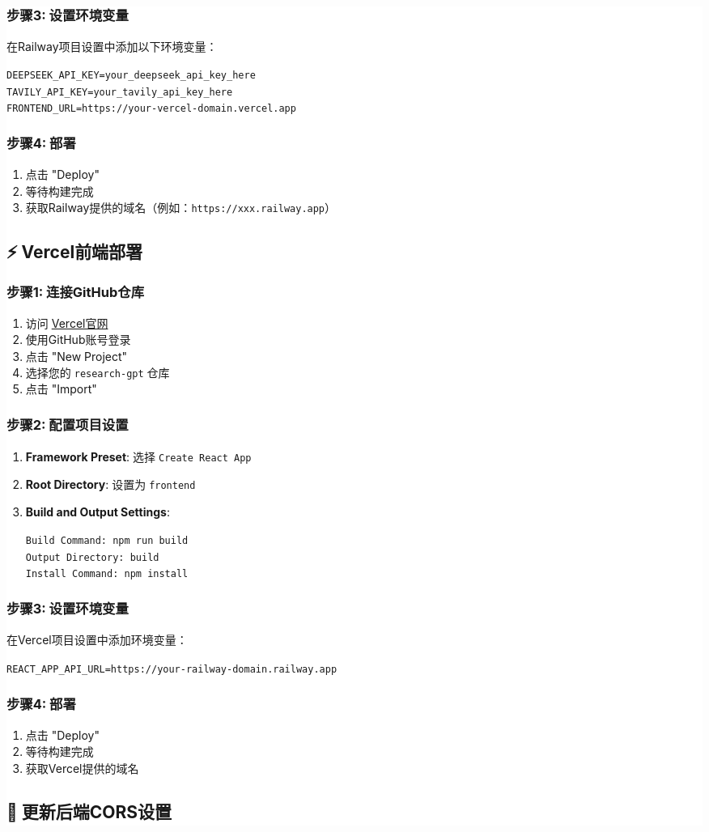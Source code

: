 ### 步骤3: 设置环境变量

在Railway项目设置中添加以下环境变量：

```env
DEEPSEEK_API_KEY=your_deepseek_api_key_here
TAVILY_API_KEY=your_tavily_api_key_here
FRONTEND_URL=https://your-vercel-domain.vercel.app
```

### 步骤4: 部署

1. 点击 "Deploy"
2. 等待构建完成
3. 获取Railway提供的域名（例如：`https://xxx.railway.app`）

## ⚡ Vercel前端部署

### 步骤1: 连接GitHub仓库

1. 访问 [Vercel官网](https://vercel.com/)
2. 使用GitHub账号登录
3. 点击 "New Project"
4. 选择您的 `research-gpt` 仓库
5. 点击 "Import"

### 步骤2: 配置项目设置

1. **Framework Preset**: 选择 `Create React App`

2. **Root Directory**: 设置为 `frontend`

3. **Build and Output Settings**:
   ```
   Build Command: npm run build
   Output Directory: build
   Install Command: npm install
   ```

### 步骤3: 设置环境变量

在Vercel项目设置中添加环境变量：

```env
REACT_APP_API_URL=https://your-railway-domain.railway.app
```

### 步骤4: 部署

1. 点击 "Deploy"
2. 等待构建完成
3. 获取Vercel提供的域名

## 🔄 更新后端CORS设置
